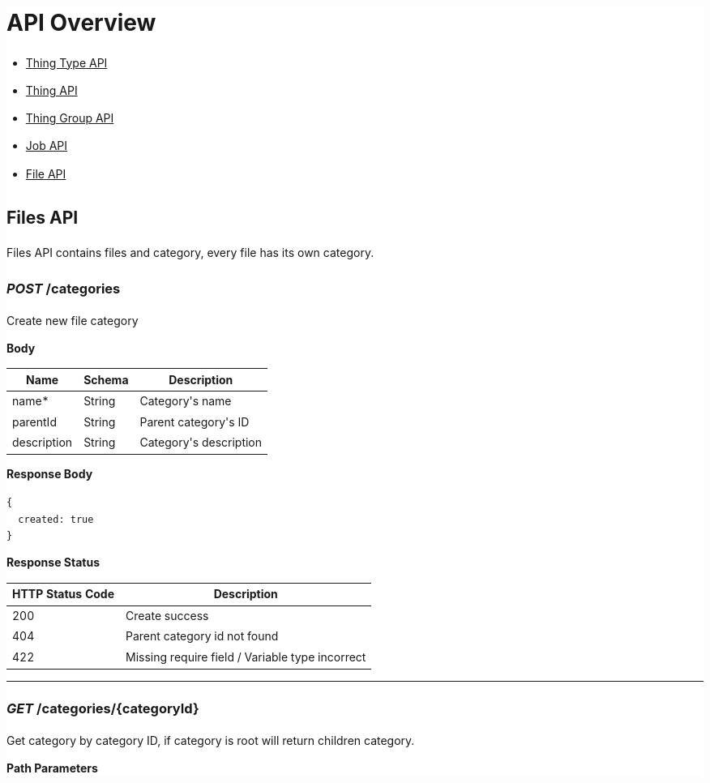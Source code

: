 # API Overview

- [Thing Type API](./RESTful_API.md#thing-type-api)

- [Thing API](./RESTful_API.md#thing-api)

- [Thing Group API](./RESTful_API.md#thing-group-api)

- [Job API](./RESTful_API.md#job-api)

- [File API](./RESTful_API.md#file-api)

## Files API

Files API contains files and category, every file has its own category.

### *POST* /categories

Create new file category

**Body**

| Name | Schema |  Description |
| -------- | ------- |  ---- |
| name* | String | Category's name |
| parentId | String | Parent category's ID  |
| description	| String | Category's description |

**Response Body**

```
{
  created: true
}
```

**Response Status**

| HTTP Status Code |  Description |
| -------- | ------- | 
| 200 | Create success | 
| 404 | Parent category id not found |
| 422 | Missing require field / Variable type incorrect |

---

### *GET* /categories/{categoryId} 

Get category by category ID, if category is root will return children category. 

**Path Parameters**
